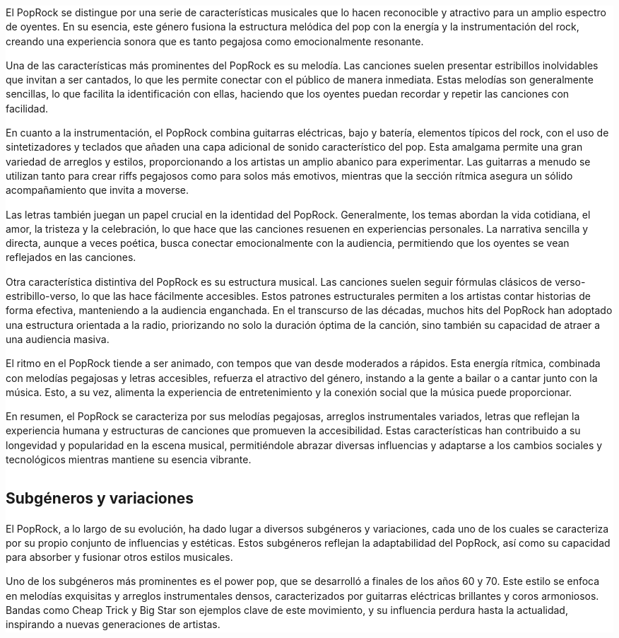
El PopRock se distingue por una serie de características musicales que lo hacen reconocible y atractivo para un amplio espectro de oyentes. En su esencia, este género fusiona la estructura melódica del pop con la energía y la instrumentación del rock, creando una experiencia sonora que es tanto pegajosa como emocionalmente resonante. 

Una de las características más prominentes del PopRock es su melodía. Las canciones suelen presentar estribillos inolvidables que invitan a ser cantados, lo que les permite conectar con el público de manera inmediata. Estas melodías son generalmente sencillas, lo que facilita la identificación con ellas, haciendo que los oyentes puedan recordar y repetir las canciones con facilidad.

En cuanto a la instrumentación, el PopRock combina guitarras eléctricas, bajo y batería, elementos típicos del rock, con el uso de sintetizadores y teclados que añaden una capa adicional de sonido característico del pop. Esta amalgama permite una gran variedad de arreglos y estilos, proporcionando a los artistas un amplio abanico para experimentar. Las guitarras a menudo se utilizan tanto para crear riffs pegajosos como para solos más emotivos, mientras que la sección rítmica asegura un sólido acompañamiento que invita a moverse.

Las letras también juegan un papel crucial en la identidad del PopRock. Generalmente, los temas abordan la vida cotidiana, el amor, la tristeza y la celebración, lo que hace que las canciones resuenen en experiencias personales. La narrativa sencilla y directa, aunque a veces poética, busca conectar emocionalmente con la audiencia, permitiendo que los oyentes se vean reflejados en las canciones.

Otra característica distintiva del PopRock es su estructura musical. Las canciones suelen seguir fórmulas clásicos de verso-estribillo-verso, lo que las hace fácilmente accesibles. Estos patrones estructurales permiten a los artistas contar historias de forma efectiva, manteniendo a la audiencia enganchada. En el transcurso de las décadas, muchos hits del PopRock han adoptado una estructura orientada a la radio, priorizando no solo la duración óptima de la canción, sino también su capacidad de atraer a una audiencia masiva.

El ritmo en el PopRock tiende a ser animado, con tempos que van desde moderados a rápidos. Esta energía rítmica, combinada con melodías pegajosas y letras accesibles, refuerza el atractivo del género, instando a la gente a bailar o a cantar junto con la música. Esto, a su vez, alimenta la experiencia de entretenimiento y la conexión social que la música puede proporcionar.

En resumen, el PopRock se caracteriza por sus melodías pegajosas, arreglos instrumentales variados, letras que reflejan la experiencia humana y estructuras de canciones que promueven la accesibilidad. Estas características han contribuido a su longevidad y popularidad en la escena musical, permitiéndole abrazar diversas influencias y adaptarse a los cambios sociales y tecnológicos mientras mantiene su esencia vibrante.


## Subgéneros y variaciones


El PopRock, a lo largo de su evolución, ha dado lugar a diversos subgéneros y variaciones, cada uno de los cuales se caracteriza por su propio conjunto de influencias y estéticas. Estos subgéneros reflejan la adaptabilidad del PopRock, así como su capacidad para absorber y fusionar otros estilos musicales.

Uno de los subgéneros más prominentes es el power pop, que se desarrolló a finales de los años 60 y 70. Este estilo se enfoca en melodías exquisitas y arreglos instrumentales densos, caracterizados por guitarras eléctricas brillantes y coros armoniosos. Bandas como Cheap Trick y Big Star son ejemplos clave de este movimiento, y su influencia perdura hasta la actualidad, inspirando a nuevas generaciones de artistas.
